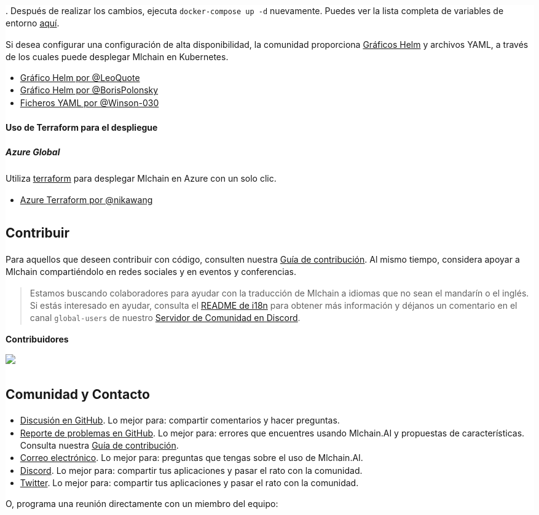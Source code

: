 . Después de realizar los cambios, ejecuta `docker-compose up -d` nuevamente. Puedes ver la lista completa de variables de entorno [aquí](https://docs.mlchain.ai/getting-started/install-self-hosted/environments).

Si desea configurar una configuración de alta disponibilidad, la comunidad proporciona [Gráficos Helm](https://helm.sh/) y archivos YAML, a través de los cuales puede desplegar Mlchain en Kubernetes.

- [Gráfico Helm por @LeoQuote](https://github.com/douban/charts/tree/master/charts/mlchain)
- [Gráfico Helm por @BorisPolonsky](https://github.com/BorisPolonsky/mlchain-helm)
- [Ficheros YAML por @Winson-030](https://github.com/Winson-030/mlchain-kubernetes)

#### Uso de Terraform para el despliegue

##### Azure Global
Utiliza [terraform](https://www.terraform.io/) para desplegar Mlchain en Azure con un solo clic.
- [Azure Terraform por @nikawang](https://github.com/nikawang/mlchain-azure-terraform)


## Contribuir

Para aquellos que deseen contribuir con código, consulten nuestra [Guía de contribución](https://github.com/mlchain/mlchain/blob/main/CONTRIBUTING.md). 
Al mismo tiempo, considera apoyar a Mlchain compartiéndolo en redes sociales y en eventos y conferencias.


> Estamos buscando colaboradores para ayudar con la traducción de Mlchain a idiomas que no sean el mandarín o el inglés. Si estás interesado en ayudar, consulta el [README de i18n](https://github.com/mlchain/mlchain/blob/main/web/i18n/README.md) para obtener más información y déjanos un comentario en el canal `global-users` de nuestro [Servidor de Comunidad en Discord](https://discord.gg/8Tpq4AcN9c).

**Contribuidores**

<a href="https://github.com/mlchain/mlchain/graphs/contributors">
  <img src="https://contrib.rocks/image?repo=mlchain/mlchain" />
</a>

## Comunidad y Contacto

* [Discusión en GitHub](https://github.com/mlchain/mlchain/discussions). Lo mejor para: compartir comentarios y hacer preguntas.
* [Reporte de problemas en GitHub](https://github.com/mlchain/mlchain/issues). Lo mejor para: errores que encuentres usando Mlchain.AI y propuestas de características. Consulta nuestra [Guía de contribución](https://github.com/mlchain/mlchain/blob/main/CONTRIBUTING.md).
* [Correo electrónico](mailto:support@mlchain.ai?subject=[GitHub]Questions%20About%20Mlchain). Lo mejor para: preguntas que tengas sobre el uso de Mlchain.AI.
* [Discord](https://discord.gg/FngNHpbcY7). Lo mejor para: compartir tus aplicaciones y pasar el rato con la comunidad.
* [Twitter](https://twitter.com/mlchain_ai). Lo mejor para: compartir tus aplicaciones y pasar el rato con la comunidad.

O, programa una reunión directamente con un miembro del equipo:
